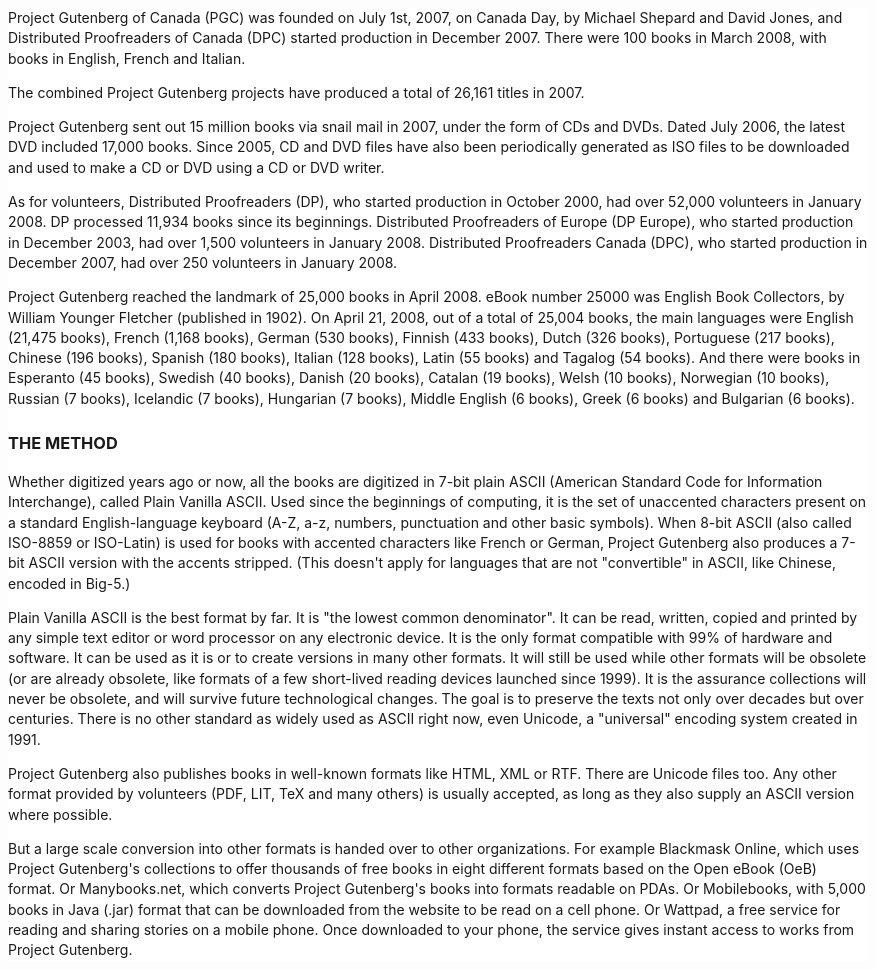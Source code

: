 Project Gutenberg of Canada (PGC) was founded on July 1st, 2007, on Canada Day, by Michael Shepard and David Jones, and Distributed Proofreaders of Canada (DPC) started production in December 2007. There were 100 books in March 2008, with books in English, French and Italian.

The combined Project Gutenberg projects have produced a total of 26,161 titles in 2007.

Project Gutenberg sent out 15 million books via snail mail in 2007, under the form of CDs and DVDs. Dated July 2006, the latest DVD included 17,000 books. Since 2005, CD and DVD files have also been periodically generated as ISO files to be downloaded and used to make a CD or DVD using a CD or DVD writer.

As for volunteers, Distributed Proofreaders (DP), who started production in October 2000, had over 52,000 volunteers in January 2008. DP processed 11,934 books since its beginnings. Distributed Proofreaders of Europe (DP Europe), who started production in December 2003, had over 1,500 volunteers in January 2008. Distributed Proofreaders Canada (DPC), who started production in December 2007, had over 250 volunteers in January 2008.

Project Gutenberg reached the landmark of 25,000 books in April 2008. eBook number 25000 was English Book Collectors, by William Younger Fletcher (published in 1902). On April 21, 2008, out of a total of 25,004 books, the main languages were English (21,475 books), French (1,168 books), German (530 books), Finnish (433 books), Dutch (326 books), Portuguese (217 books), Chinese (196 books), Spanish (180 books), Italian (128 books), Latin (55 books) and Tagalog (54 books). And there were books in Esperanto (45 books), Swedish (40 books), Danish (20 books), Catalan (19 books), Welsh (10 books), Norwegian (10 books), Russian (7 books), Icelandic (7 books), Hungarian (7 books), Middle English (6 books), Greek (6 books) and Bulgarian (6 books).

### <a title="method" name="method"></a>THE METHOD

Whether digitized years ago or now, all the books are digitized in 7-bit plain ASCII (American Standard Code for Information Interchange), called Plain Vanilla ASCII. Used since the beginnings of computing, it is the set of unaccented characters present on a standard English-language keyboard (A-Z, a-z, numbers, punctuation and other basic symbols). When 8-bit ASCII (also called ISO-8859 or ISO-Latin) is used for books with accented characters like French or German, Project Gutenberg also produces a 7-bit ASCII version with the accents stripped. (This doesn't apply for languages that are not "convertible" in ASCII, like Chinese, encoded in Big-5.)

Plain Vanilla ASCII is the best format by far. It is "the lowest common denominator". It can be read, written, copied and printed by any simple text editor or word processor on any electronic device. It is the only format compatible with 99% of hardware and software. It can be used as it is or to create versions in many other formats. It will still be used while other formats will be obsolete (or are already obsolete, like formats of a few short-lived reading devices launched since 1999). It is the assurance collections will never be obsolete, and will survive future technological changes. The goal is to preserve the texts not only over decades but over centuries. There is no other standard as widely used as ASCII right now, even Unicode, a "universal" encoding system created in 1991.

Project Gutenberg also publishes books in well-known formats like HTML, XML or RTF. There are Unicode files too. Any other format provided by volunteers (PDF, LIT, TeX and many others) is usually accepted, as long as they also supply an ASCII version where possible.

But a large scale conversion into other formats is handed over to other organizations. For example Blackmask Online, which uses Project Gutenberg's collections to offer thousands of free books in eight different formats based on the Open eBook (OeB) format. Or Manybooks.net, which converts Project Gutenberg's books into formats readable on PDAs. Or Mobilebooks, with 5,000 books in Java (.jar) format that can be downloaded from the website to be read on a cell phone. Or Wattpad, a free service for reading and sharing stories on a mobile phone. Once downloaded to your phone, the service gives instant access to works from Project Gutenberg.
